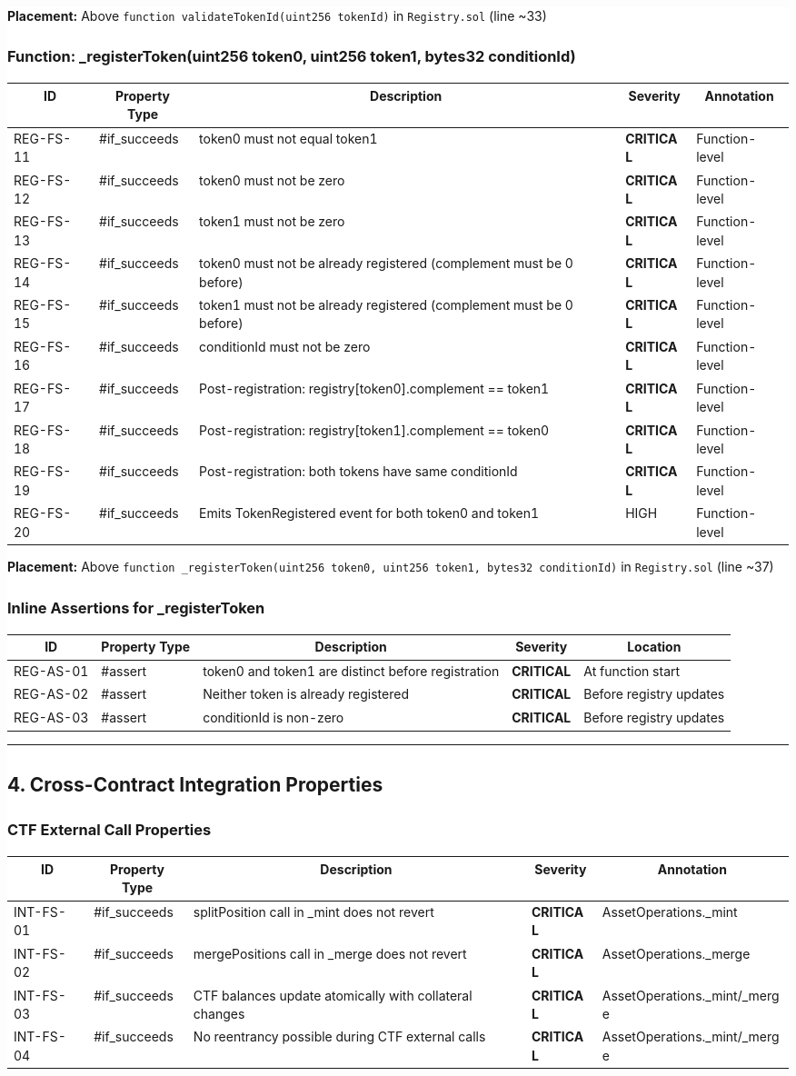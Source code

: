 **Placement:** Above `function validateTokenId(uint256 tokenId)` in `Registry.sol` (line ~33)

### Function: _registerToken(uint256 token0, uint256 token1, bytes32 conditionId)

| ID | Property Type | Description | Severity | Annotation |
|----|--------------|-------------|----------|------------|
| REG-FS-11 | #if_succeeds | token0 must not equal token1 | **CRITICAL** | Function-level |
| REG-FS-12 | #if_succeeds | token0 must not be zero | **CRITICAL** | Function-level |
| REG-FS-13 | #if_succeeds | token1 must not be zero | **CRITICAL** | Function-level |
| REG-FS-14 | #if_succeeds | token0 must not be already registered (complement must be 0 before) | **CRITICAL** | Function-level |
| REG-FS-15 | #if_succeeds | token1 must not be already registered (complement must be 0 before) | **CRITICAL** | Function-level |
| REG-FS-16 | #if_succeeds | conditionId must not be zero | **CRITICAL** | Function-level |
| REG-FS-17 | #if_succeeds | Post-registration: registry[token0].complement == token1 | **CRITICAL** | Function-level |
| REG-FS-18 | #if_succeeds | Post-registration: registry[token1].complement == token0 | **CRITICAL** | Function-level |
| REG-FS-19 | #if_succeeds | Post-registration: both tokens have same conditionId | **CRITICAL** | Function-level |
| REG-FS-20 | #if_succeeds | Emits TokenRegistered event for both token0 and token1 | HIGH | Function-level |

**Placement:** Above `function _registerToken(uint256 token0, uint256 token1, bytes32 conditionId)` in `Registry.sol` (line ~37)

### Inline Assertions for _registerToken

| ID | Property Type | Description | Severity | Location |
|----|--------------|-------------|----------|----------|
| REG-AS-01 | #assert | token0 and token1 are distinct before registration | **CRITICAL** | At function start |
| REG-AS-02 | #assert | Neither token is already registered | **CRITICAL** | Before registry updates |
| REG-AS-03 | #assert | conditionId is non-zero | **CRITICAL** | Before registry updates |

---

## 4. Cross-Contract Integration Properties

### CTF External Call Properties

| ID | Property Type | Description | Severity | Annotation |
|----|--------------|-------------|----------|------------|
| INT-FS-01 | #if_succeeds | splitPosition call in _mint does not revert | **CRITICAL** | AssetOperations._mint |
| INT-FS-02 | #if_succeeds | mergePositions call in _merge does not revert | **CRITICAL** | AssetOperations._merge |
| INT-FS-03 | #if_succeeds | CTF balances update atomically with collateral changes | **CRITICAL** | AssetOperations._mint/_merge |
| INT-FS-04 | #if_succeeds | No reentrancy possible during CTF external calls | **CRITICAL** | AssetOperations._mint/_merge |
